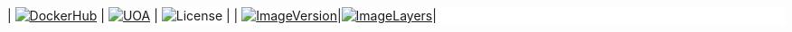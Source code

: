 | [![DockerHub](https://img.shields.io/badge/docker-hbpmip%2Fexaremelocal-008bb8.svg)](https://hub.docker.com/r/hbpmip/postgresraw/)	 | [![UOA](https://img.shields.io/badge/UOA-madgik-BDCFD6.svg)](http://www.madgik.di.uoa.gr/)  |  ![License](https://img.shields.io/badge/license-MIT-blue.svg)  |              |  [![ImageVersion](https://images.microbadger.com/badges/version/hbpmip/exaremelocal.svg)](https://microbadger.com/images/hbpmip/exaremelocal "Get your own version badge on microbadger.com")|[![ImageLayers](https://images.microbadger.com/badges/image/hbpmip/exaremelocal.svg)](https://microbadger.com/images/hbpmip/exaremelocal "Get your own image badge on microbadger.com")|
